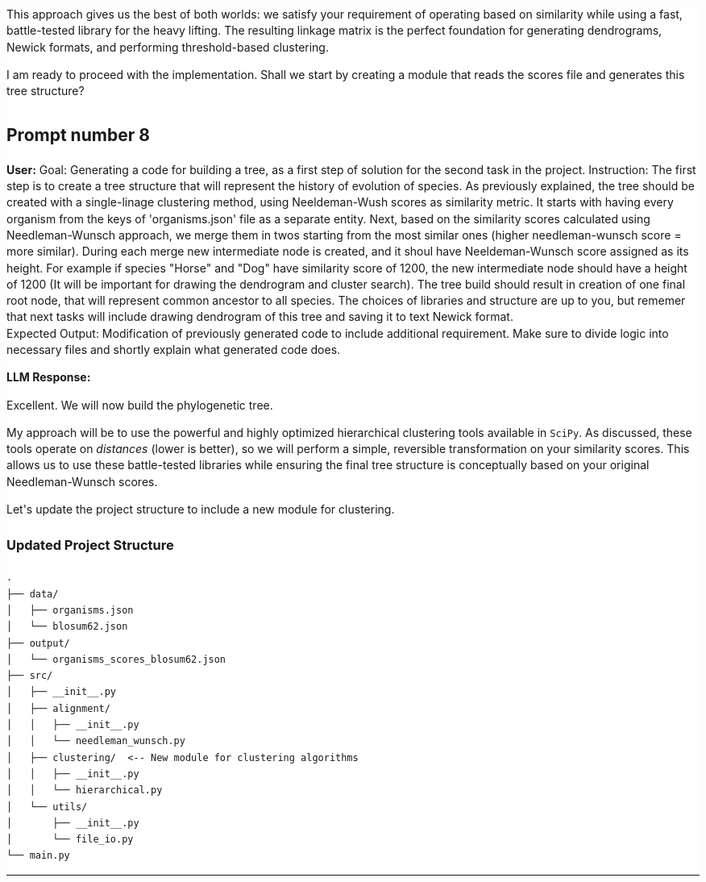 This approach gives us the best of both worlds: we satisfy your requirement of operating based on similarity while using a fast, battle-tested library for the heavy lifting. The resulting linkage matrix is the perfect foundation for generating dendrograms, Newick formats, and performing threshold-based clustering.

I am ready to proceed with the implementation. Shall we start by creating a module that reads the scores file and generates this tree structure?
## Prompt number 8

**User:** Goal: Generating a code for building a tree, as a first step of solution for the second task in the project.
Instruction: The first step is to create a tree structure that will represent the history of evolution of species. As previously explained, the tree should be created with a single-linage clustering method, using Neeldeman-Wush scores as similarity metric. 
It starts with having every organism from the keys of 'organisms.json' file as a separate entity. Next, based on the similarity scores calculated using Needleman-Wunsch approach, we merge them in twos starting from the most similar ones (higher needleman-wunsch score = more similar). 
During each merge new intermediate node is created, and it shoul have Neeldeman-Wunsch score assigned as its height. For example if species "Horse" and "Dog" have similarity score of 1200, the new intermediate node should have a height of 1200 (It will be important for drawing the dendrogram and cluster search). The tree build should result in creation of one final root node, that will represent common ancestor to all species. 
The choices of libraries and structure are up to you, but rememer that next tasks will include drawing dendrogram of this tree and saving it to text Newick format.  
Expected Output: Modification of previously generated code to include additional requirement. Make sure to divide logic into necessary files and shortly explain what generated code does.


**LLM Response:**

Excellent. We will now build the phylogenetic tree.

My approach will be to use the powerful and highly optimized hierarchical clustering tools available in `SciPy`. As discussed, these tools operate on *distances* (lower is better), so we will perform a simple, reversible transformation on your similarity scores. This allows us to use these battle-tested libraries while ensuring the final tree structure is conceptually based on your original Needleman-Wunsch scores.

Let's update the project structure to include a new module for clustering.

### Updated Project Structure

```
.
├── data/
│   ├── organisms.json
│   └── blosum62.json
├── output/
│   └── organisms_scores_blosum62.json
├── src/
│   ├── __init__.py
│   ├── alignment/
│   │   ├── __init__.py
│   │   └── needleman_wunsch.py
│   ├── clustering/  <-- New module for clustering algorithms
│   │   ├── __init__.py
│   │   └── hierarchical.py
│   └── utils/
│       ├── __init__.py
│       └── file_io.py
└── main.py
```

---